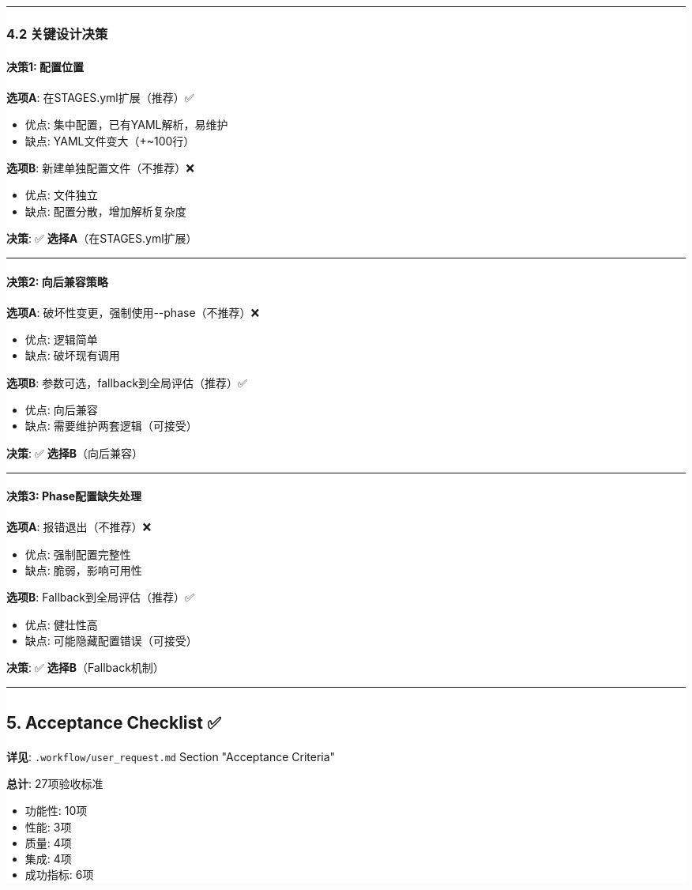 
---

### 4.2 关键设计决策

#### 决策1: 配置位置

**选项A**: 在STAGES.yml扩展（推荐）✅
- 优点: 集中配置，已有YAML解析，易维护
- 缺点: YAML文件变大（+~100行）

**选项B**: 新建单独配置文件（不推荐）❌
- 优点: 文件独立
- 缺点: 配置分散，增加解析复杂度

**决策**: ✅ **选择A**（在STAGES.yml扩展）

---

#### 决策2: 向后兼容策略

**选项A**: 破坏性变更，强制使用--phase（不推荐）❌
- 优点: 逻辑简单
- 缺点: 破坏现有调用

**选项B**: 参数可选，fallback到全局评估（推荐）✅
- 优点: 向后兼容
- 缺点: 需要维护两套逻辑（可接受）

**决策**: ✅ **选择B**（向后兼容）

---

#### 决策3: Phase配置缺失处理

**选项A**: 报错退出（不推荐）❌
- 优点: 强制配置完整性
- 缺点: 脆弱，影响可用性

**选项B**: Fallback到全局评估（推荐）✅
- 优点: 健壮性高
- 缺点: 可能隐藏配置错误（可接受）

**决策**: ✅ **选择B**（Fallback机制）

---

## 5. Acceptance Checklist ✅

**详见**: `.workflow/user_request.md` Section "Acceptance Criteria"

**总计**: 27项验收标准
- 功能性: 10项
- 性能: 3项
- 质量: 4项
- 集成: 4项
- 成功指标: 6项
